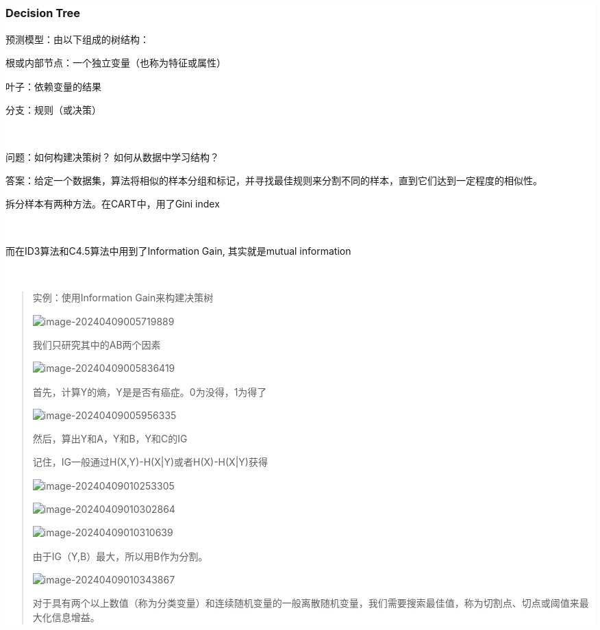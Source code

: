 ### Decision Tree

预测模型：由以下组成的树结构：

根或内部节点：一个独立变量（也称为特征或属性）

叶子：依赖变量的结果

分支：规则（或决策）

<figure><img src="https://cdn.jsdelivr.net/gh/indexss/imagehost@main/img/image-20240409003724039.png" alt="" width="375"><figcaption></figcaption></figure>

问题：如何构建决策树？ 如何从数据中学习结构？

答案：给定一个数据集，算法将相似的样本分组和标记，并寻找最佳规则来分割不同的样本，直到它们达到一定程度的相似性。

拆分样本有两种方法。在CART中，用了Gini index

<figure><img src="https://cdn.jsdelivr.net/gh/indexss/imagehost@main/img/image-20240409005034730.png" alt="" width="188"><figcaption></figcaption></figure>

而在ID3算法和C4.5算法中用到了Information Gain, 其实就是mutual information

<figure><img src="https://cdn.jsdelivr.net/gh/indexss/imagehost@main/img/image-20240409005357112.png" alt="" width="188"><figcaption></figcaption></figure>

> 实例：使用Information Gain来构建决策树
>
> ![image-20240409005719889](file:///Users/linlishi/Library/Application%20Support/typora-user-images/image-20240409005719889.png?lastModify=1712601116)
>
> 我们只研究其中的AB两个因素
>
> ![image-20240409005836419](https://cdn.jsdelivr.net/gh/indexss/imagehost@main/img/image-20240409005836419.png)
>
> 首先，计算Y的熵，Y是是否有癌症。0为没得，1为得了
>
> ![image-20240409005956335](https://cdn.jsdelivr.net/gh/indexss/imagehost@main/img/image-20240409005956335.png)
>
> 然后，算出Y和A，Y和B，Y和C的IG
>
> 记住，IG一般通过H(X,Y)-H(X|Y)或者H(X)-H(X|Y)获得
>
> ![image-20240409010253305](https://cdn.jsdelivr.net/gh/indexss/imagehost@main/img/image-20240409010253305.png)
>
> ![image-20240409010302864](https://cdn.jsdelivr.net/gh/indexss/imagehost@main/img/image-20240409010302864.png)
>
> ![image-20240409010310639](https://cdn.jsdelivr.net/gh/indexss/imagehost@main/img/image-20240409010310639.png)
>
> 由于IG（Y,B）最大，所以用B作为分割。
>
> ![image-20240409010343867](https://cdn.jsdelivr.net/gh/indexss/imagehost@main/img/image-20240409010343867.png)
>
> 对于具有两个以上数值（称为分类变量）和连续随机变量的一般离散随机变量，我们需要搜索最佳值，称为切割点、切点或阈值来最大化信息增益。
